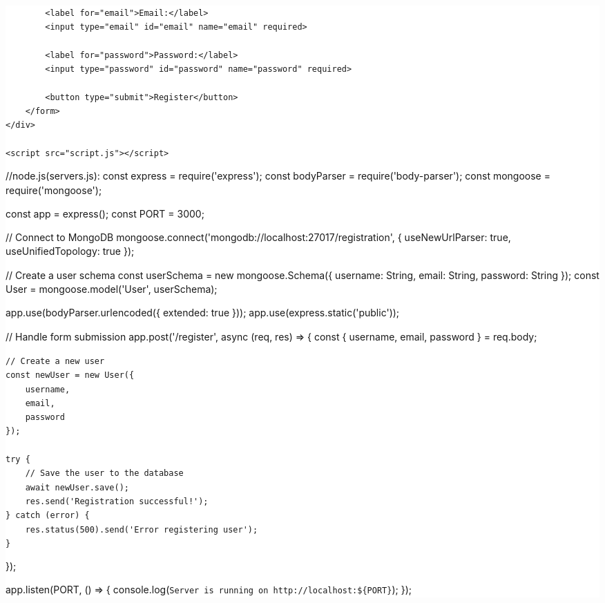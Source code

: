             <label for="email">Email:</label>
            <input type="email" id="email" name="email" required>

            <label for="password">Password:</label>
            <input type="password" id="password" name="password" required>

            <button type="submit">Register</button>
        </form>
    </div>

    <script src="script.js"></script>
</body>
</html>
 
//node.js(servers.js):
const express = require('express');
const bodyParser = require('body-parser');
const mongoose = require('mongoose');

const app = express();
const PORT = 3000;

// Connect to MongoDB
mongoose.connect('mongodb://localhost:27017/registration', { useNewUrlParser: true, useUnifiedTopology: true });

// Create a user schema
const userSchema = new mongoose.Schema({
    username: String,
    email: String,
    password: String
});
const User = mongoose.model('User', userSchema);

app.use(bodyParser.urlencoded({ extended: true }));
app.use(express.static('public'));

// Handle form submission
app.post('/register', async (req, res) => {
    const { username, email, password } = req.body;

    // Create a new user
    const newUser = new User({
        username,
        email,
        password
    });

    try {
        // Save the user to the database
        await newUser.save();
        res.send('Registration successful!');
    } catch (error) {
        res.status(500).send('Error registering user');
    }
});

app.listen(PORT, () => {
    console.log(`Server is running on http://localhost:${PORT}`);
});
